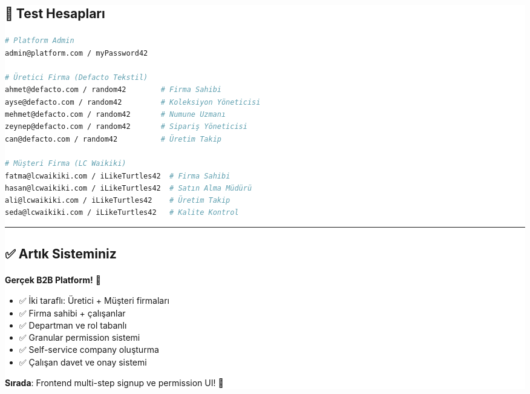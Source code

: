 ## 📝 Test Hesapları

```bash
# Platform Admin
admin@platform.com / myPassword42

# Üretici Firma (Defacto Tekstil)
ahmet@defacto.com / random42        # Firma Sahibi
ayse@defacto.com / random42         # Koleksiyon Yöneticisi
mehmet@defacto.com / random42       # Numune Uzmanı
zeynep@defacto.com / random42       # Sipariş Yöneticisi
can@defacto.com / random42          # Üretim Takip

# Müşteri Firma (LC Waikiki)
fatma@lcwaikiki.com / iLikeTurtles42  # Firma Sahibi
hasan@lcwaikiki.com / iLikeTurtles42  # Satın Alma Müdürü
ali@lcwaikiki.com / iLikeTurtles42    # Üretim Takip
seda@lcwaikiki.com / iLikeTurtles42   # Kalite Kontrol
```

---

## ✅ Artık Sisteminiz

**Gerçek B2B Platform!** 🎉

- ✅ İki taraflı: Üretici + Müşteri firmaları
- ✅ Firma sahibi + çalışanlar
- ✅ Departman ve rol tabanlı
- ✅ Granular permission sistemi
- ✅ Self-service company oluşturma
- ✅ Çalışan davet ve onay sistemi

**Sırada**: Frontend multi-step signup ve permission UI! 🚀
